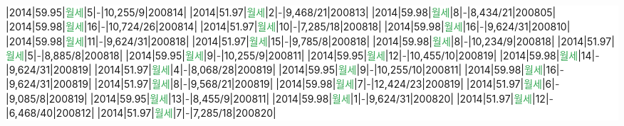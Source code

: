|2014|59.95|<span style="color:#34a853">월세</span>|5|<span style="color:#444444">-</span>|10,255/9|200814|
|2014|51.97|<span style="color:#34a853">월세</span>|2|<span style="color:#444444">-</span>|9,468/21|200813|
|2014|59.98|<span style="color:#34a853">월세</span>|8|<span style="color:#444444">-</span>|8,434/21|200805|
|2014|59.98|<span style="color:#34a853">월세</span>|16|<span style="color:#444444">-</span>|10,724/26|200814|
|2014|51.97|<span style="color:#34a853">월세</span>|10|<span style="color:#444444">-</span>|7,285/18|200818|
|2014|59.98|<span style="color:#34a853">월세</span>|16|<span style="color:#444444">-</span>|9,624/31|200810|
|2014|59.98|<span style="color:#34a853">월세</span>|11|<span style="color:#444444">-</span>|9,624/31|200818|
|2014|51.97|<span style="color:#34a853">월세</span>|15|<span style="color:#444444">-</span>|9,785/8|200818|
|2014|59.98|<span style="color:#34a853">월세</span>|8|<span style="color:#444444">-</span>|10,234/9|200818|
|2014|51.97|<span style="color:#34a853">월세</span>|5|<span style="color:#444444">-</span>|8,885/8|200818|
|2014|59.95|<span style="color:#34a853">월세</span>|9|<span style="color:#444444">-</span>|10,255/9|200811|
|2014|59.95|<span style="color:#34a853">월세</span>|12|<span style="color:#444444">-</span>|10,455/10|200819|
|2014|59.98|<span style="color:#34a853">월세</span>|14|<span style="color:#444444">-</span>|9,624/31|200819|
|2014|51.97|<span style="color:#34a853">월세</span>|4|<span style="color:#444444">-</span>|8,068/28|200819|
|2014|59.95|<span style="color:#34a853">월세</span>|9|<span style="color:#444444">-</span>|10,255/10|200811|
|2014|59.98|<span style="color:#34a853">월세</span>|16|<span style="color:#444444">-</span>|9,624/31|200819|
|2014|51.97|<span style="color:#34a853">월세</span>|8|<span style="color:#444444">-</span>|9,568/21|200819|
|2014|59.98|<span style="color:#34a853">월세</span>|7|<span style="color:#444444">-</span>|12,424/23|200819|
|2014|51.97|<span style="color:#34a853">월세</span>|6|<span style="color:#444444">-</span>|9,085/8|200819|
|2014|59.95|<span style="color:#34a853">월세</span>|13|<span style="color:#444444">-</span>|8,455/9|200811|
|2014|59.98|<span style="color:#34a853">월세</span>|1|<span style="color:#444444">-</span>|9,624/31|200820|
|2014|51.97|<span style="color:#34a853">월세</span>|12|<span style="color:#444444">-</span>|6,468/40|200812|
|2014|51.97|<span style="color:#34a853">월세</span>|7|<span style="color:#444444">-</span>|7,285/18|200820|


<script async src="//pagead2.googlesyndication.com/pagead/js/adsbygoogle.js"></script>

<ins class="adsbygoogle"
     style="display:block"
     data-ad-client="ca-pub-2446590836940007"
     data-ad-slot="1659523306"
     data-ad-format="auto"
     data-full-width-responsive="true"></ins>
<script>
(adsbygoogle = window.adsbygoogle || []).push({});
</script>
